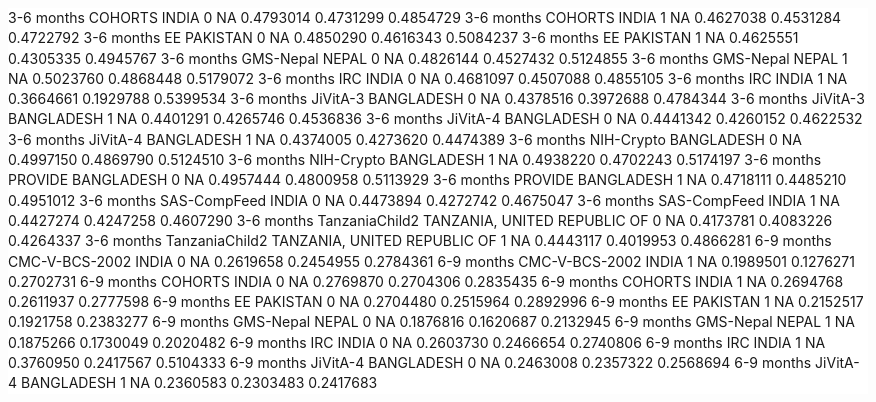 3-6 months     COHORTS          INDIA                          0                    NA                0.4793014    0.4731299   0.4854729
3-6 months     COHORTS          INDIA                          1                    NA                0.4627038    0.4531284   0.4722792
3-6 months     EE               PAKISTAN                       0                    NA                0.4850290    0.4616343   0.5084237
3-6 months     EE               PAKISTAN                       1                    NA                0.4625551    0.4305335   0.4945767
3-6 months     GMS-Nepal        NEPAL                          0                    NA                0.4826144    0.4527432   0.5124855
3-6 months     GMS-Nepal        NEPAL                          1                    NA                0.5023760    0.4868448   0.5179072
3-6 months     IRC              INDIA                          0                    NA                0.4681097    0.4507088   0.4855105
3-6 months     IRC              INDIA                          1                    NA                0.3664661    0.1929788   0.5399534
3-6 months     JiVitA-3         BANGLADESH                     0                    NA                0.4378516    0.3972688   0.4784344
3-6 months     JiVitA-3         BANGLADESH                     1                    NA                0.4401291    0.4265746   0.4536836
3-6 months     JiVitA-4         BANGLADESH                     0                    NA                0.4441342    0.4260152   0.4622532
3-6 months     JiVitA-4         BANGLADESH                     1                    NA                0.4374005    0.4273620   0.4474389
3-6 months     NIH-Crypto       BANGLADESH                     0                    NA                0.4997150    0.4869790   0.5124510
3-6 months     NIH-Crypto       BANGLADESH                     1                    NA                0.4938220    0.4702243   0.5174197
3-6 months     PROVIDE          BANGLADESH                     0                    NA                0.4957444    0.4800958   0.5113929
3-6 months     PROVIDE          BANGLADESH                     1                    NA                0.4718111    0.4485210   0.4951012
3-6 months     SAS-CompFeed     INDIA                          0                    NA                0.4473894    0.4272742   0.4675047
3-6 months     SAS-CompFeed     INDIA                          1                    NA                0.4427274    0.4247258   0.4607290
3-6 months     TanzaniaChild2   TANZANIA, UNITED REPUBLIC OF   0                    NA                0.4173781    0.4083226   0.4264337
3-6 months     TanzaniaChild2   TANZANIA, UNITED REPUBLIC OF   1                    NA                0.4443117    0.4019953   0.4866281
6-9 months     CMC-V-BCS-2002   INDIA                          0                    NA                0.2619658    0.2454955   0.2784361
6-9 months     CMC-V-BCS-2002   INDIA                          1                    NA                0.1989501    0.1276271   0.2702731
6-9 months     COHORTS          INDIA                          0                    NA                0.2769870    0.2704306   0.2835435
6-9 months     COHORTS          INDIA                          1                    NA                0.2694768    0.2611937   0.2777598
6-9 months     EE               PAKISTAN                       0                    NA                0.2704480    0.2515964   0.2892996
6-9 months     EE               PAKISTAN                       1                    NA                0.2152517    0.1921758   0.2383277
6-9 months     GMS-Nepal        NEPAL                          0                    NA                0.1876816    0.1620687   0.2132945
6-9 months     GMS-Nepal        NEPAL                          1                    NA                0.1875266    0.1730049   0.2020482
6-9 months     IRC              INDIA                          0                    NA                0.2603730    0.2466654   0.2740806
6-9 months     IRC              INDIA                          1                    NA                0.3760950    0.2417567   0.5104333
6-9 months     JiVitA-4         BANGLADESH                     0                    NA                0.2463008    0.2357322   0.2568694
6-9 months     JiVitA-4         BANGLADESH                     1                    NA                0.2360583    0.2303483   0.2417683